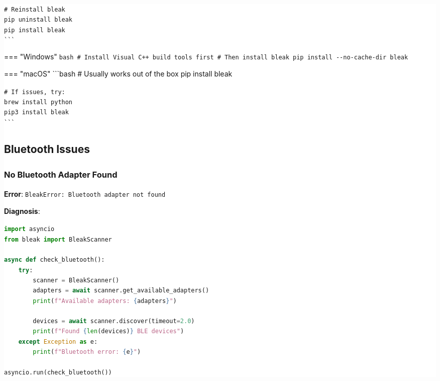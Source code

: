     # Reinstall bleak
    pip uninstall bleak
    pip install bleak
    ```

=== "Windows"
    ```bash
    # Install Visual C++ build tools first
    # Then install bleak
    pip install --no-cache-dir bleak
    ```

=== "macOS"
    ```bash
    # Usually works out of the box
    pip install bleak
    
    # If issues, try:
    brew install python
    pip3 install bleak
    ```

## Bluetooth Issues

### No Bluetooth Adapter Found

**Error**: `BleakError: Bluetooth adapter not found`

**Diagnosis**:
```python
import asyncio
from bleak import BleakScanner

async def check_bluetooth():
    try:
        scanner = BleakScanner()
        adapters = await scanner.get_available_adapters()
        print(f"Available adapters: {adapters}")
        
        devices = await scanner.discover(timeout=2.0)
        print(f"Found {len(devices)} BLE devices")
    except Exception as e:
        print(f"Bluetooth error: {e}")

asyncio.run(check_bluetooth())
```
